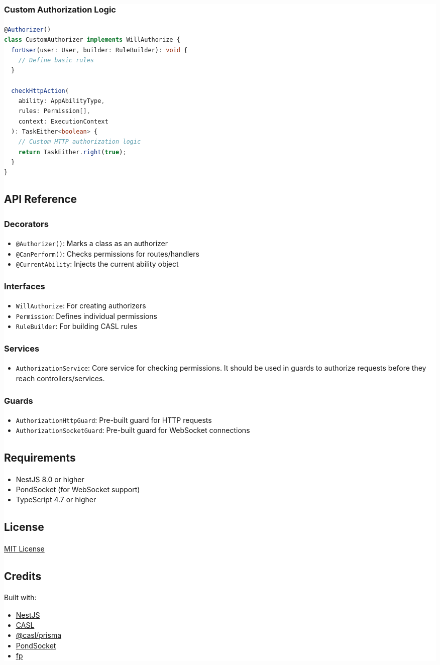 ### Custom Authorization Logic

```typescript
@Authorizer()
class CustomAuthorizer implements WillAuthorize {
  forUser(user: User, builder: RuleBuilder): void {
    // Define basic rules
  }

  checkHttpAction(
    ability: AppAbilityType, 
    rules: Permission[], 
    context: ExecutionContext
  ): TaskEither<boolean> {
    // Custom HTTP authorization logic
    return TaskEither.right(true);
  }
}
```

## API Reference

### Decorators
- `@Authorizer()`: Marks a class as an authorizer
- `@CanPerform()`: Checks permissions for routes/handlers
- `@CurrentAbility`: Injects the current ability object

### Interfaces
- `WillAuthorize`: For creating authorizers
- `Permission`: Defines individual permissions
- `RuleBuilder`: For building CASL rules

### Services
- `AuthorizationService`: Core service for checking permissions. It should be used in guards to authorize requests before they reach controllers/services.

### Guards
- `AuthorizationHttpGuard`: Pre-built guard for HTTP requests
- `AuthorizationSocketGuard`: Pre-built guard for WebSocket connections

## Requirements

- NestJS 8.0 or higher
- PondSocket (for WebSocket support)
- TypeScript 4.7 or higher

## License

[MIT License](LICENSE)

## Credits

Built with:
- [NestJS](https://nestjs.com/)
- [CASL](https://casl.js.org/)
- [@casl/prisma](https://github.com/stalniy/casl/tree/master/packages/casl-prisma)
- [PondSocket](https://github.com/Eleven-am/pondSocket)
- [fp](https://github.com/Eleven-am/fp)
